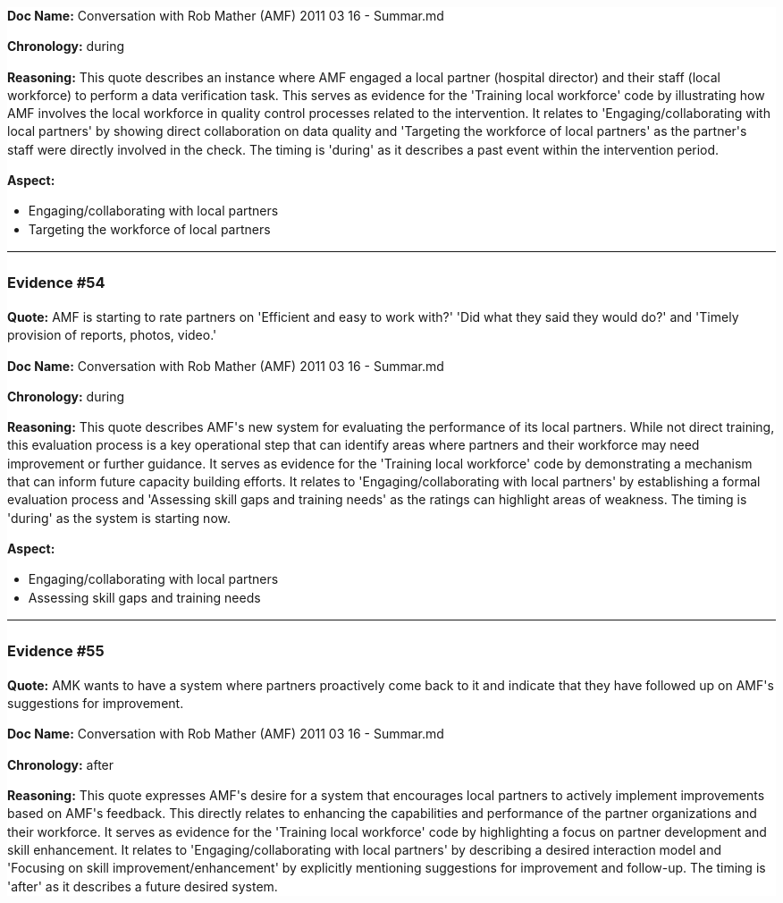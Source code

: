 **Doc Name:** Conversation with Rob Mather (AMF) 2011 03 16 - Summar.md

**Chronology:** during

**Reasoning:** This quote describes an instance where AMF engaged a local partner (hospital director) and their staff (local workforce) to perform a data verification task. This serves as evidence for the 'Training local workforce' code by illustrating how AMF involves the local workforce in quality control processes related to the intervention. It relates to 'Engaging/collaborating with local partners' by showing direct collaboration on data quality and 'Targeting the workforce of local partners' as the partner's staff were directly involved in the check. The timing is 'during' as it describes a past event within the intervention period.

**Aspect:**
- Engaging/collaborating with local partners
- Targeting the workforce of local partners

---

### Evidence #54

**Quote:** AMF is starting to rate partners on 'Efficient and easy to work with?' 'Did what they said they would do?' and 'Timely provision of reports, photos, video.'

**Doc Name:** Conversation with Rob Mather (AMF) 2011 03 16 - Summar.md

**Chronology:** during

**Reasoning:** This quote describes AMF's new system for evaluating the performance of its local partners. While not direct training, this evaluation process is a key operational step that can identify areas where partners and their workforce may need improvement or further guidance. It serves as evidence for the 'Training local workforce' code by demonstrating a mechanism that can inform future capacity building efforts. It relates to 'Engaging/collaborating with local partners' by establishing a formal evaluation process and 'Assessing skill gaps and training needs' as the ratings can highlight areas of weakness. The timing is 'during' as the system is starting now.

**Aspect:**
- Engaging/collaborating with local partners
- Assessing skill gaps and training needs

---

### Evidence #55

**Quote:** AMK wants to have a system where partners proactively come back to it and indicate that they have followed up on AMF's suggestions for improvement.

**Doc Name:** Conversation with Rob Mather (AMF) 2011 03 16 - Summar.md

**Chronology:** after

**Reasoning:** This quote expresses AMF's desire for a system that encourages local partners to actively implement improvements based on AMF's feedback. This directly relates to enhancing the capabilities and performance of the partner organizations and their workforce. It serves as evidence for the 'Training local workforce' code by highlighting a focus on partner development and skill enhancement. It relates to 'Engaging/collaborating with local partners' by describing a desired interaction model and 'Focusing on skill improvement/enhancement' by explicitly mentioning suggestions for improvement and follow-up. The timing is 'after' as it describes a future desired system.
